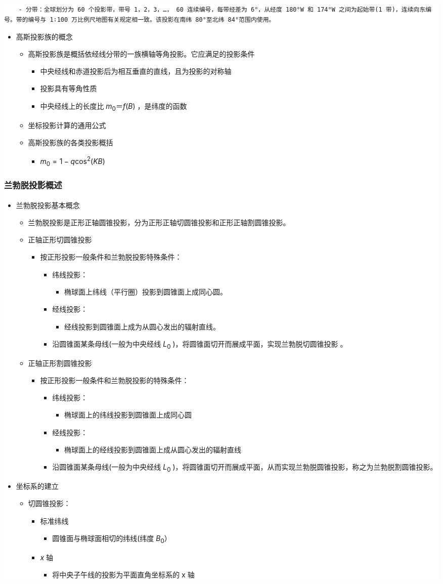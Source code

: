 		- 分带：全球划分为 60 个投影带，带号 1，2，3，…， 60 连续编号，每带经差为 6°，从经度 180°W 和 174°W 之间为起始带(1 带)，连续向东编号。带的编号与 1∶100 万比例尺地图有关规定相一致。该投影在南纬 80°至北纬 84°范围内使用。

- 高斯投影族的概念

	- 高斯投影族是概括依经线分带的一族横轴等角投影。它应满足的投影条件

		- 中央经线和赤道投影后为相互垂直的直线，且为投影的对称轴

		- 投影具有等角性质

		- 中央经线上的长度比 $m_0＝f(B)$ ，是纬度的函数

	- 坐标投影计算的通用公式

	- 高斯投影族的各类投影概括

		- $m_0=1-q\cos^2 (KB)$

### 兰勃脱投影概述

- 兰勃脱投影基本概念

	- 兰勃脱投影是正形正轴圆锥投影，分为正形正轴切圆锥投影和正形正轴割圆锥投影。

	- 正轴正形切圆锥投影

		- 按正形投影一般条件和兰勃脱投影特殊条件：

			- 纬线投影：

				- 椭球面上纬线（平行圈）投影到圆锥面上成同心圆。

			- 经线投影：

				- 经线投影到圆锥面上成为从圆心发出的辐射直线。

			- 沿圆锥面某条母线(一般为中央经线 $L_0$ )，将圆锥面切开而展成平面，实现兰勃脱切圆锥投影 。

	- 正轴正形割圆锥投影

		- 按正形投影一般条件和兰勃脱投影的特殊条件：

			- 纬线投影：

				- 椭球面上的纬线投影到圆锥面上成同心圆

			- 经线投影：

				- 椭球面上的经线投影到圆锥面上成从圆心发出的辐射直线

			- 沿圆锥面某条母线(一般为中央经线 $L_0$ )，将圆锥面切开而展成平面，从而实现兰勃脱圆锥投影，称之为兰勃脱割圆锥投影。

- 坐标系的建立

	- 切圆锥投影：

		- 标准纬线

			- 圆锥面与椭球面相切的纬线(纬度 $B_0$）

		- $x$ 轴

			- 将中央子午线的投影为平面直角坐标系的 x 轴
